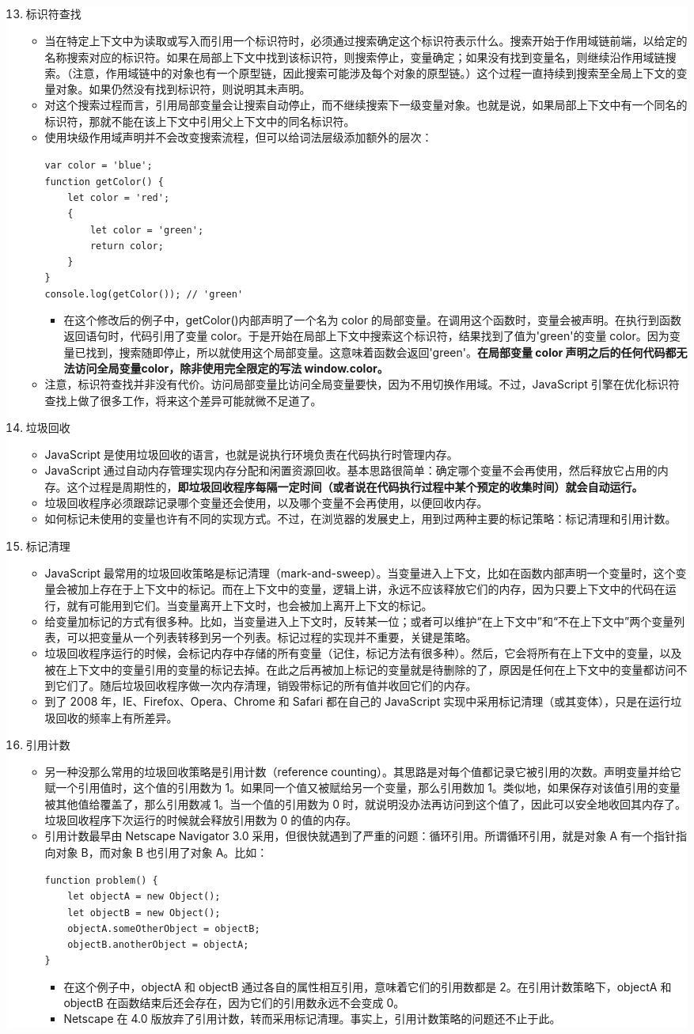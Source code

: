 13. 标识符查找
    - 当在特定上下文中为读取或写入而引用一个标识符时，必须通过搜索确定这个标识符表示什么。搜索开始于作用域链前端，以给定的名称搜索对应的标识符。如果在局部上下文中找到该标识符，则搜索停止，变量确定；如果没有找到变量名，则继续沿作用域链搜索。（注意，作用域链中的对象也有一个原型链，因此搜索可能涉及每个对象的原型链。）这个过程一直持续到搜索至全局上下文的变量对象。如果仍然没有找到标识符，则说明其未声明。
    - 对这个搜索过程而言，引用局部变量会让搜索自动停止，而不继续搜索下一级变量对象。也就是说，如果局部上下文中有一个同名的标识符，那就不能在该上下文中引用父上下文中的同名标识符。
    - 使用块级作用域声明并不会改变搜索流程，但可以给词法层级添加额外的层次：
        ```
        var color = 'blue'; 
        function getColor() { 
            let color = 'red'; 
            { 
                let color = 'green'; 
                return color; 
            } 
        } 
        console.log(getColor()); // 'green' 
        ```
        - 在这个修改后的例子中，getColor()内部声明了一个名为 color 的局部变量。在调用这个函数时，变量会被声明。在执行到函数返回语句时，代码引用了变量 color。于是开始在局部上下文中搜索这个标识符，结果找到了值为'green'的变量 color。因为变量已找到，搜索随即停止，所以就使用这个局部变量。这意味着函数会返回'green'。**在局部变量 color 声明之后的任何代码都无法访问全局变量color，除非使用完全限定的写法 window.color。**
    - 注意，标识符查找并非没有代价。访问局部变量比访问全局变量要快，因为不用切换作用域。不过，JavaScript 引擎在优化标识符查找上做了很多工作，将来这个差异可能就微不足道了。

14. 垃圾回收
    - JavaScript 是使用垃圾回收的语言，也就是说执行环境负责在代码执行时管理内存。
    - JavaScript 通过自动内存管理实现内存分配和闲置资源回收。基本思路很简单：确定哪个变量不会再使用，然后释放它占用的内存。这个过程是周期性的，**即垃圾回收程序每隔一定时间（或者说在代码执行过程中某个预定的收集时间）就会自动运行。**
    - 垃圾回收程序必须跟踪记录哪个变量还会使用，以及哪个变量不会再使用，以便回收内存。
    - 如何标记未使用的变量也许有不同的实现方式。不过，在浏览器的发展史上，用到过两种主要的标记策略：标记清理和引用计数。

15. 标记清理
    - JavaScript 最常用的垃圾回收策略是标记清理（mark-and-sweep）。当变量进入上下文，比如在函数内部声明一个变量时，这个变量会被加上存在于上下文中的标记。而在上下文中的变量，逻辑上讲，永远不应该释放它们的内存，因为只要上下文中的代码在运行，就有可能用到它们。当变量离开上下文时，也会被加上离开上下文的标记。
    - 给变量加标记的方式有很多种。比如，当变量进入上下文时，反转某一位；或者可以维护“在上下文中”和“不在上下文中”两个变量列表，可以把变量从一个列表转移到另一个列表。标记过程的实现并不重要，关键是策略。
    - 垃圾回收程序运行的时候，会标记内存中存储的所有变量（记住，标记方法有很多种）。然后，它会将所有在上下文中的变量，以及被在上下文中的变量引用的变量的标记去掉。在此之后再被加上标记的变量就是待删除的了，原因是任何在上下文中的变量都访问不到它们了。随后垃圾回收程序做一次内存清理，销毁带标记的所有值并收回它们的内存。
    - 到了 2008 年，IE、Firefox、Opera、Chrome 和 Safari 都在自己的 JavaScript 实现中采用标记清理（或其变体），只是在运行垃圾回收的频率上有所差异。

16. 引用计数
    - 另一种没那么常用的垃圾回收策略是引用计数（reference counting）。其思路是对每个值都记录它被引用的次数。声明变量并给它赋一个引用值时，这个值的引用数为 1。如果同一个值又被赋给另一个变量，那么引用数加 1。类似地，如果保存对该值引用的变量被其他值给覆盖了，那么引用数减 1。当一个值的引用数为 0 时，就说明没办法再访问到这个值了，因此可以安全地收回其内存了。垃圾回收程序下次运行的时候就会释放引用数为 0 的值的内存。
    - 引用计数最早由 Netscape Navigator 3.0 采用，但很快就遇到了严重的问题：循环引用。所谓循环引用，就是对象 A 有一个指针指向对象 B，而对象 B 也引用了对象 A。比如：
        ```
        function problem() { 
            let objectA = new Object(); 
            let objectB = new Object(); 
            objectA.someOtherObject = objectB; 
            objectB.anotherObject = objectA; 
        }
        ```
        - 在这个例子中，objectA 和 objectB 通过各自的属性相互引用，意味着它们的引用数都是 2。在引用计数策略下，objectA 和 objectB 在函数结束后还会存在，因为它们的引用数永远不会变成 0。
        - Netscape 在 4.0 版放弃了引用计数，转而采用标记清理。事实上，引用计数策略的问题还不止于此。
